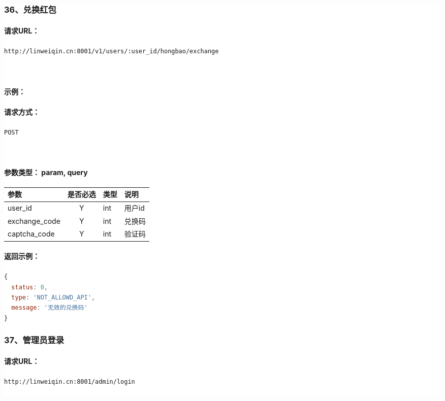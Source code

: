 ```javascript
```



### 36、兑换红包

#### 请求URL：

```
http://linweiqin.cn:8001/v1/users/:user_id/hongbao/exchange



```

#### 示例：


#### 请求方式：

```
POST



```

#### 参数类型： param, query

| 参数          | 是否必选 | 类型 | 说明   |
| :------------ | :------: | :--- | :----- |
| user_id       |    Y     | int  | 用户id |
| exchange_code |    Y     | int  | 兑换码 |
| captcha_code  |    Y     | int  | 验证码 |


#### 返回示例：

```javascript
{
  status: 0,
  type: 'NOT_ALLOWD_API',
  message: '无效的兑换码'
}


```


### 37、管理员登录

#### 请求URL：

```
http://linweiqin.cn:8001/admin/login


```

